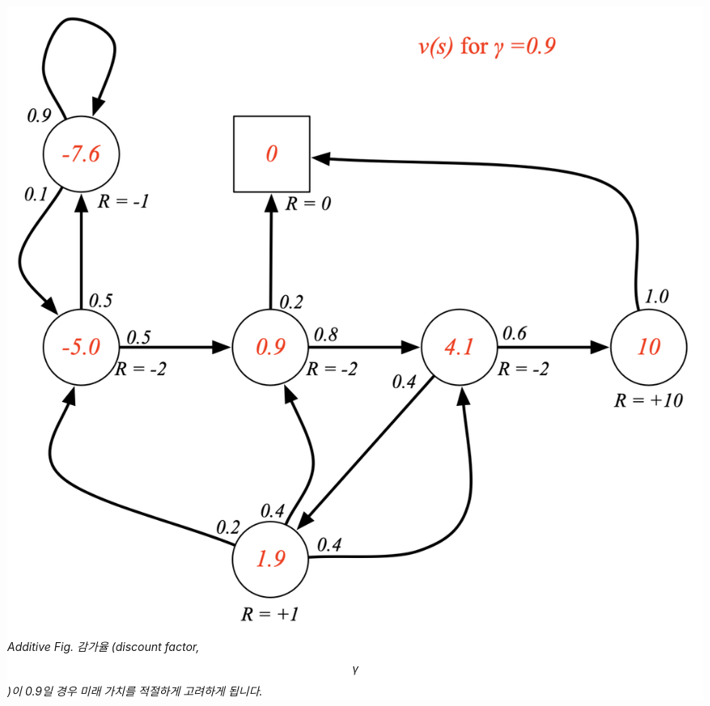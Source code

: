 ![mrp4](/assets/images/CS285/lec-4/mrp4.png)
*Additive Fig. 감가율 (discount factor, $$\gamma$$)이 0.9일 경우 미래 가치를 적절하게 고려하게 됩니다.*
